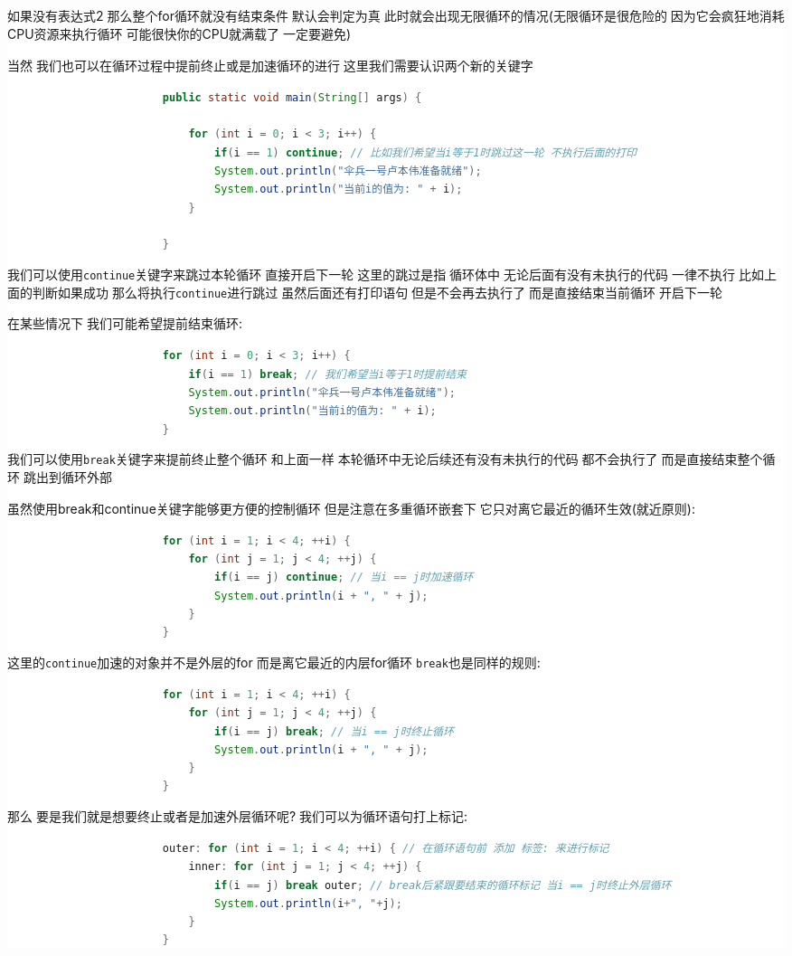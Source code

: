如果没有表达式2 那么整个for循环就没有结束条件 默认会判定为真 此时就会出现无限循环的情况(无限循环是很危险的 因为它会疯狂地消耗CPU资源来执行循环 可能很快你的CPU就满载了 一定要避免)

当然 我们也可以在循环过程中提前终止或是加速循环的进行 这里我们需要认识两个新的关键字

```java
                        public static void main(String[] args) {
    
                            for (int i = 0; i < 3; i++) {
                                if(i == 1) continue; // 比如我们希望当i等于1时跳过这一轮 不执行后面的打印
                                System.out.println("伞兵一号卢本伟准备就绪");
                                System.out.println("当前i的值为: " + i);
                            }
                            
                        }
```

我们可以使用`continue`关键字来跳过本轮循环 直接开启下一轮 这里的跳过是指 循环体中 无论后面有没有未执行的代码 一律不执行
比如上面的判断如果成功 那么将执行`continue`进行跳过 虽然后面还有打印语句 但是不会再去执行了 而是直接结束当前循环 开启下一轮

在某些情况下 我们可能希望提前结束循环:

```java
                        for (int i = 0; i < 3; i++) {
                            if(i == 1) break; // 我们希望当i等于1时提前结束
                            System.out.println("伞兵一号卢本伟准备就绪");
                            System.out.println("当前i的值为: " + i);
                        }
```

我们可以使用`break`关键字来提前终止整个循环 和上面一样 本轮循环中无论后续还有没有未执行的代码 都不会执行了 而是直接结束整个循环 跳出到循环外部

虽然使用break和continue关键字能够更方便的控制循环 但是注意在多重循环嵌套下 它只对离它最近的循环生效(就近原则):

```java
                        for (int i = 1; i < 4; ++i) {
                            for (int j = 1; j < 4; ++j) {
                                if(i == j) continue; // 当i == j时加速循环
                                System.out.println(i + ", " + j);
                            }
                        }
```

这里的`continue`加速的对象并不是外层的for 而是离它最近的内层for循环 `break`也是同样的规则:

```java
                        for (int i = 1; i < 4; ++i) {
                            for (int j = 1; j < 4; ++j) {
                                if(i == j) break; // 当i == j时终止循环
                                System.out.println(i + ", " + j);
                            }
                        }
```

那么 要是我们就是想要终止或者是加速外层循环呢? 我们可以为循环语句打上标记:

```java
                        outer: for (int i = 1; i < 4; ++i) { // 在循环语句前 添加 标签: 来进行标记
                            inner: for (int j = 1; j < 4; ++j) {
                                if(i == j) break outer; // break后紧跟要结束的循环标记 当i == j时终止外层循环
                                System.out.println(i+", "+j);
                            }
                        }
```
